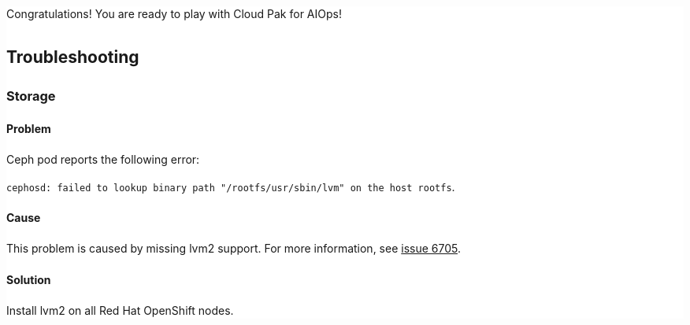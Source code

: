 Congratulations! You are ready to play with Cloud Pak for AIOps!

## Troubleshooting

### Storage

#### Problem

Ceph pod reports the following error:

`cephosd: failed to lookup binary path "/rootfs/usr/sbin/lvm" on the host rootfs`.

#### Cause

This problem is caused by missing lvm2 support. For more information, see [issue 6705](https://github.com/rook/rook/issues/6057#issuecomment-681732903).

#### Solution

Install lvm2 on all Red Hat OpenShift nodes.
